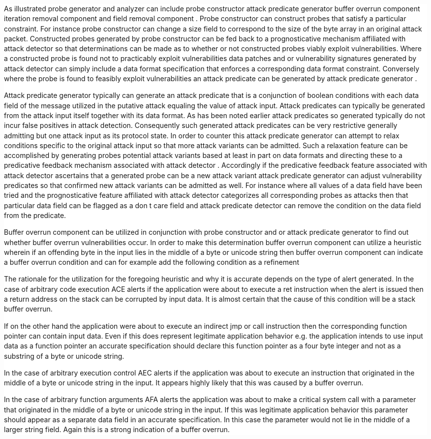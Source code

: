 As illustrated probe generator and analyzer can include probe constructor attack predicate generator buffer overrun component iteration removal component and field removal component . Probe constructor can construct probes that satisfy a particular constraint. For instance probe constructor can change a size field to correspond to the size of the byte array in an original attack packet. Constructed probes generated by probe constructor can be fed back to a prognosticative mechanism affiliated with attack detector so that determinations can be made as to whether or not constructed probes viably exploit vulnerabilities. Where a constructed probe is found not to practicably exploit vulnerabilities data patches and or vulnerability signatures generated by attack detector can simply include a data format specification that enforces a corresponding data format constraint. Conversely where the probe is found to feasibly exploit vulnerabilities an attack predicate can be generated by attack predicate generator .

Attack predicate generator typically can generate an attack predicate that is a conjunction of boolean conditions with each data field of the message utilized in the putative attack equaling the value of attack input. Attack predicates can typically be generated from the attack input itself together with its data format. As has been noted earlier attack predicates so generated typically do not incur false positives in attack detection. Consequently such generated attack predicates can be very restrictive generally admitting but one attack input as its protocol state. In order to counter this attack predicate generator can attempt to relax conditions specific to the original attack input so that more attack variants can be admitted. Such a relaxation feature can be accomplished by generating probes potential attack variants based at least in part on data formats and directing these to a predicative feedback mechanism associated with attack detector . Accordingly if the predicative feedback feature associated with attack detector ascertains that a generated probe can be a new attack variant attack predicate generator can adjust vulnerability predicates so that confirmed new attack variants can be admitted as well. For instance where all values of a data field have been tried and the prognosticative feature affiliated with attack detector categorizes all corresponding probes as attacks then that particular data field can be flagged as a don t care field and attack predicate detector can remove the condition on the data field from the predicate.

Buffer overrun component can be utilized in conjunction with probe constructor and or attack predicate generator to find out whether buffer overrun vulnerabilities occur. In order to make this determination buffer overrun component can utilize a heuristic wherein if an offending byte in the input lies in the middle of a byte or unicode string then buffer overrun component can indicate a buffer overrun condition and can for example add the following condition as a refinement 

The rationale for the utilization for the foregoing heuristic and why it is accurate depends on the type of alert generated. In the case of arbitrary code execution ACE alerts if the application were about to execute a ret instruction when the alert is issued then a return address on the stack can be corrupted by input data. It is almost certain that the cause of this condition will be a stack buffer overrun.

If on the other hand the application were about to execute an indirect jmp or call instruction then the corresponding function pointer can contain input data. Even if this does represent legitimate application behavior e.g. the application intends to use input data as a function pointer an accurate specification should declare this function pointer as a four byte integer and not as a substring of a byte or unicode string.

In the case of arbitrary execution control AEC alerts if the application was about to execute an instruction that originated in the middle of a byte or unicode string in the input. It appears highly likely that this was caused by a buffer overrun.

In the case of arbitrary function arguments AFA alerts the application was about to make a critical system call with a parameter that originated in the middle of a byte or unicode string in the input. If this was legitimate application behavior this parameter should appear as a separate data field in an accurate specification. In this case the parameter would not lie in the middle of a larger string field. Again this is a strong indication of a buffer overrun.
